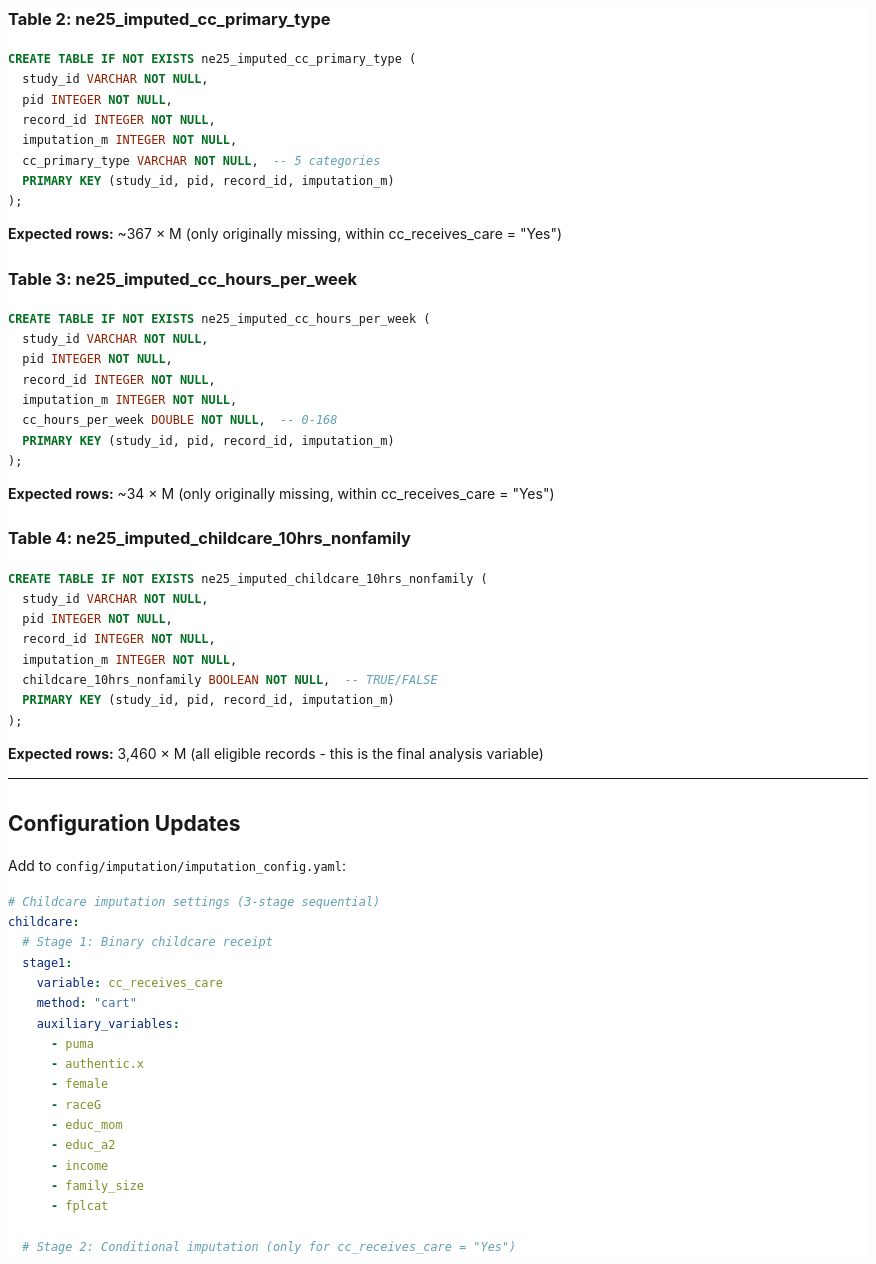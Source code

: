 ### Table 2: ne25_imputed_cc_primary_type
```sql
CREATE TABLE IF NOT EXISTS ne25_imputed_cc_primary_type (
  study_id VARCHAR NOT NULL,
  pid INTEGER NOT NULL,
  record_id INTEGER NOT NULL,
  imputation_m INTEGER NOT NULL,
  cc_primary_type VARCHAR NOT NULL,  -- 5 categories
  PRIMARY KEY (study_id, pid, record_id, imputation_m)
);
```
**Expected rows:** ~367 × M (only originally missing, within cc_receives_care = "Yes")

### Table 3: ne25_imputed_cc_hours_per_week
```sql
CREATE TABLE IF NOT EXISTS ne25_imputed_cc_hours_per_week (
  study_id VARCHAR NOT NULL,
  pid INTEGER NOT NULL,
  record_id INTEGER NOT NULL,
  imputation_m INTEGER NOT NULL,
  cc_hours_per_week DOUBLE NOT NULL,  -- 0-168
  PRIMARY KEY (study_id, pid, record_id, imputation_m)
);
```
**Expected rows:** ~34 × M (only originally missing, within cc_receives_care = "Yes")

### Table 4: ne25_imputed_childcare_10hrs_nonfamily
```sql
CREATE TABLE IF NOT EXISTS ne25_imputed_childcare_10hrs_nonfamily (
  study_id VARCHAR NOT NULL,
  pid INTEGER NOT NULL,
  record_id INTEGER NOT NULL,
  imputation_m INTEGER NOT NULL,
  childcare_10hrs_nonfamily BOOLEAN NOT NULL,  -- TRUE/FALSE
  PRIMARY KEY (study_id, pid, record_id, imputation_m)
);
```
**Expected rows:** 3,460 × M (all eligible records - this is the final analysis variable)

---

## Configuration Updates

Add to `config/imputation/imputation_config.yaml`:

```yaml
# Childcare imputation settings (3-stage sequential)
childcare:
  # Stage 1: Binary childcare receipt
  stage1:
    variable: cc_receives_care
    method: "cart"
    auxiliary_variables:
      - puma
      - authentic.x
      - female
      - raceG
      - educ_mom
      - educ_a2
      - income
      - family_size
      - fplcat

  # Stage 2: Conditional imputation (only for cc_receives_care = "Yes")
```